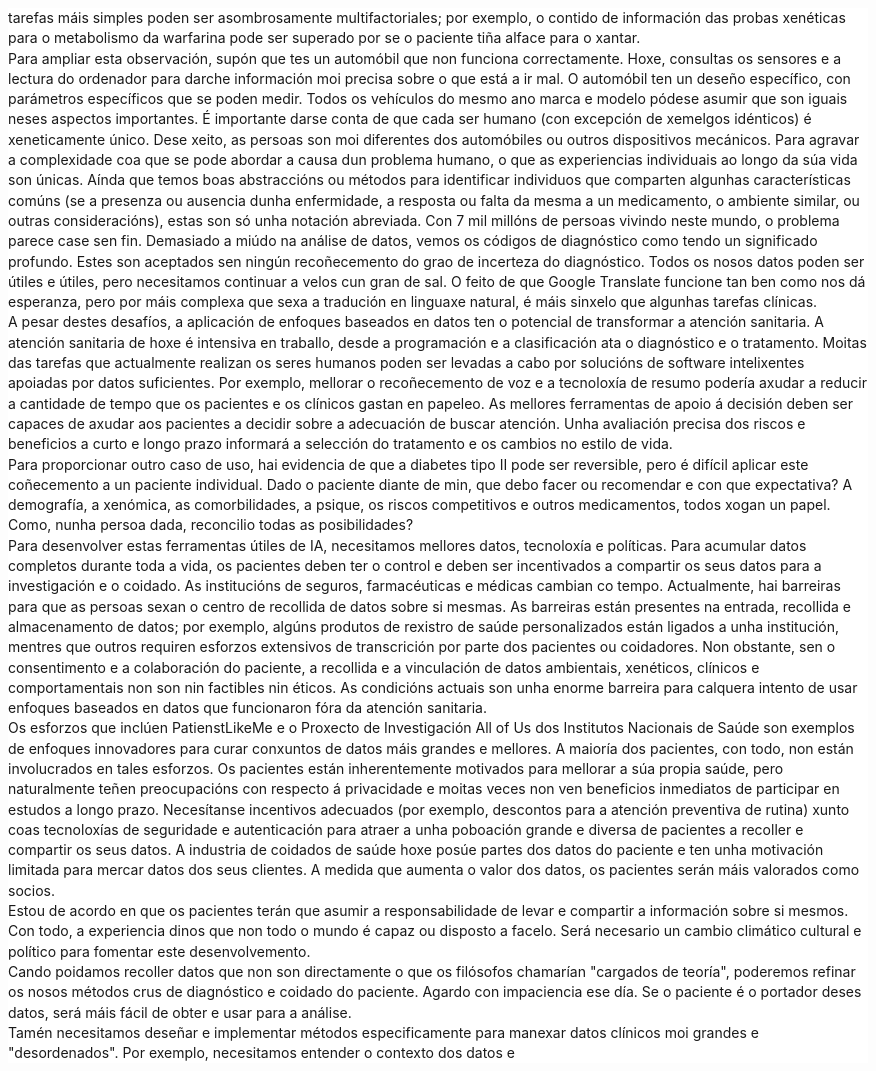 tarefas máis simples poden ser asombrosamente multifactoriales; por exemplo, o contido de información das probas xenéticas para o metabolismo da warfarina pode ser superado por se o paciente tiña alface para o xantar.<br/>Para ampliar esta observación, supón que tes un automóbil que non funciona correctamente. Hoxe, consultas os sensores e a lectura do ordenador para darche información moi precisa sobre o que está a ir mal. O automóbil ten un deseño específico, con parámetros específicos que se poden medir. Todos os vehículos do mesmo ano marca e modelo pódese asumir que son iguais neses aspectos importantes. É importante darse conta de que cada ser humano (con excepción de xemelgos idénticos) é xeneticamente único. Dese xeito, as persoas son moi diferentes dos automóbiles ou outros dispositivos mecánicos. Para agravar a complexidade coa que se pode abordar a causa dun problema humano, o que as experiencias individuais ao longo da súa vida son únicas. Aínda que temos boas abstraccións ou métodos para identificar individuos que comparten algunhas características comúns (se a presenza ou ausencia dunha enfermidade, a resposta ou falta da mesma a un medicamento, o ambiente similar, ou outras consideracións), estas son só unha notación abreviada. Con 7 mil millóns de persoas vivindo neste mundo, o problema parece case sen fin. Demasiado a miúdo na análise de datos, vemos os códigos de diagnóstico como tendo un significado profundo. Estes son aceptados sen ningún recoñecemento do grao de incerteza do diagnóstico. Todos os nosos datos poden ser útiles e útiles, pero necesitamos continuar a velos cun gran de sal. O feito de que Google Translate funcione tan ben como nos dá esperanza, pero por máis complexa que sexa a tradución en linguaxe natural, é máis sinxelo que algunhas tarefas clínicas.<br/>A pesar destes desafíos, a aplicación de enfoques baseados en datos ten o potencial de transformar a atención sanitaria. A atención sanitaria de hoxe é intensiva en traballo, desde a programación e a clasificación ata o diagnóstico e o tratamento. Moitas das tarefas que actualmente realizan os seres humanos poden ser levadas a cabo por solucións de software intelixentes apoiadas por datos suficientes. Por exemplo, mellorar o recoñecemento de voz e a tecnoloxía de resumo podería axudar a reducir a cantidade de tempo que os pacientes e os clínicos gastan en papeleo. As mellores ferramentas de apoio á decisión deben ser capaces de axudar aos pacientes a decidir sobre a adecuación de buscar atención. Unha avaliación precisa dos riscos e beneficios a curto e longo prazo informará a selección do tratamento e os cambios no estilo de vida.<br/>Para proporcionar outro caso de uso, hai evidencia de que a diabetes tipo II pode ser reversible, pero é difícil aplicar este coñecemento a un paciente individual. Dado o paciente diante de min, que debo facer ou recomendar e con que expectativa? A demografía, a xenómica, as comorbilidades, a psique, os riscos competitivos e outros medicamentos, todos xogan un papel. Como, nunha persoa dada, reconcilio todas as posibilidades?<br/>Para desenvolver estas ferramentas útiles de IA, necesitamos mellores datos, tecnoloxía e políticas. Para acumular datos completos durante toda a vida, os pacientes deben ter o control e deben ser incentivados a compartir os seus datos para a investigación e o coidado. As institucións de seguros, farmacéuticas e médicas cambian co tempo. Actualmente, hai barreiras para que as persoas sexan o centro de recollida de datos sobre si mesmas. As barreiras están presentes na entrada, recollida e almacenamento de datos; por exemplo, algúns produtos de rexistro de saúde personalizados están ligados a unha institución, mentres que outros requiren esforzos extensivos de transcrición por parte dos pacientes ou coidadores. Non obstante, sen o consentimento e a colaboración do paciente, a recollida e a vinculación de datos ambientais, xenéticos, clínicos e comportamentais non son nin factibles nin éticos. As condicións actuais son unha enorme barreira para calquera intento de usar enfoques baseados en datos que funcionaron fóra da atención sanitaria.<br/>Os esforzos que inclúen PatienstLikeMe e o Proxecto de Investigación All of Us dos Institutos Nacionais de Saúde son exemplos de enfoques innovadores para curar conxuntos de datos máis grandes e mellores. A maioría dos pacientes, con todo, non están involucrados en tales esforzos. Os pacientes están inherentemente motivados para mellorar a súa propia saúde, pero naturalmente teñen preocupacións con respecto á privacidade e moitas veces non ven beneficios inmediatos de participar en estudos a longo prazo. Necesítanse incentivos adecuados (por exemplo, descontos para a atención preventiva de rutina) xunto coas tecnoloxías de seguridade e autenticación para atraer a unha poboación grande e diversa de pacientes a recoller e compartir os seus datos. A industria de coidados de saúde hoxe posúe partes dos datos do paciente e ten unha motivación limitada para mercar datos dos seus clientes. A medida que aumenta o valor dos datos, os pacientes serán máis valorados como socios.<br/>Estou de acordo en que os pacientes terán que asumir a responsabilidade de levar e compartir a información sobre si mesmos. Con todo, a experiencia dinos que non todo o mundo é capaz ou disposto a facelo. Será necesario un cambio climático cultural e político para fomentar este desenvolvemento.<br/>Cando poidamos recoller datos que non son directamente o que os filósofos chamarían "cargados de teoría", poderemos refinar os nosos métodos crus de diagnóstico e coidado do paciente. Agardo con impaciencia ese día. Se o paciente é o portador deses datos, será máis fácil de obter e usar para a análise.<br/>Tamén necesitamos deseñar e implementar métodos especificamente para manexar datos clínicos moi grandes e "desordenados". Por exemplo, necesitamos entender o contexto dos datos e